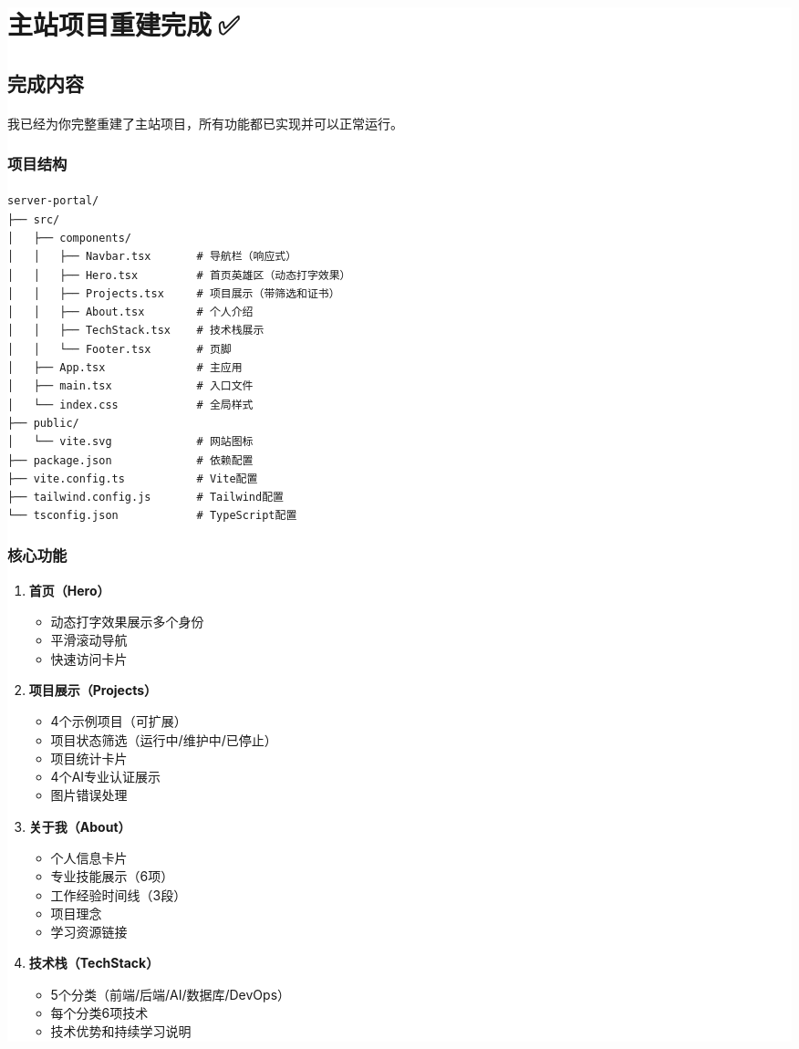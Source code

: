 # 主站项目重建完成 ✅

## 完成内容

我已经为你完整重建了主站项目，所有功能都已实现并可以正常运行。

### 项目结构

```
server-portal/
├── src/
│   ├── components/
│   │   ├── Navbar.tsx       # 导航栏（响应式）
│   │   ├── Hero.tsx         # 首页英雄区（动态打字效果）
│   │   ├── Projects.tsx     # 项目展示（带筛选和证书）
│   │   ├── About.tsx        # 个人介绍
│   │   ├── TechStack.tsx    # 技术栈展示
│   │   └── Footer.tsx       # 页脚
│   ├── App.tsx              # 主应用
│   ├── main.tsx             # 入口文件
│   └── index.css            # 全局样式
├── public/
│   └── vite.svg             # 网站图标
├── package.json             # 依赖配置
├── vite.config.ts           # Vite配置
├── tailwind.config.js       # Tailwind配置
└── tsconfig.json            # TypeScript配置
```

### 核心功能

1. **首页（Hero）**
   - 动态打字效果展示多个身份
   - 平滑滚动导航
   - 快速访问卡片

2. **项目展示（Projects）**
   - 4个示例项目（可扩展）
   - 项目状态筛选（运行中/维护中/已停止）
   - 项目统计卡片
   - 4个AI专业认证展示
   - 图片错误处理

3. **关于我（About）**
   - 个人信息卡片
   - 专业技能展示（6项）
   - 工作经验时间线（3段）
   - 项目理念
   - 学习资源链接

4. **技术栈（TechStack）**
   - 5个分类（前端/后端/AI/数据库/DevOps）
   - 每个分类6项技术
   - 技术优势和持续学习说明
